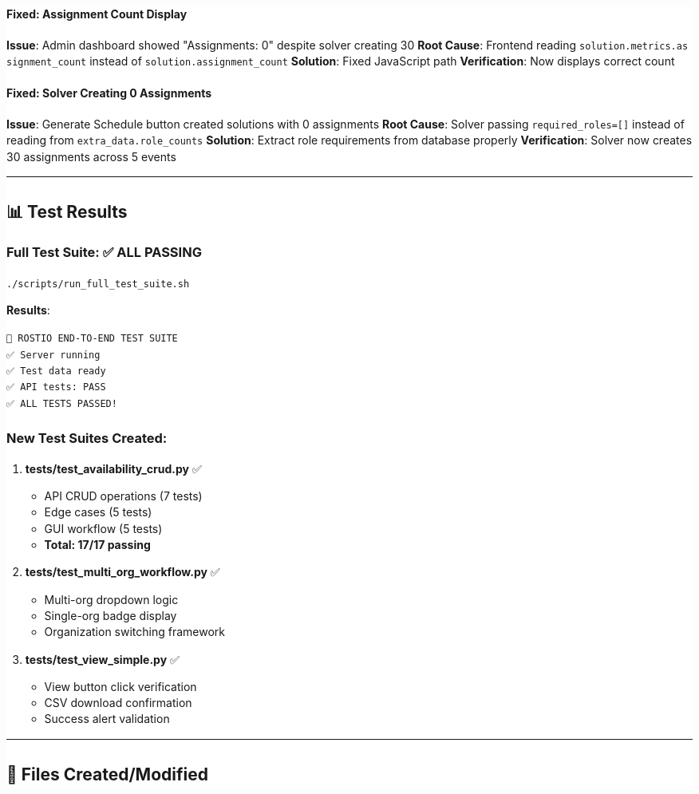 #### Fixed: Assignment Count Display
**Issue**: Admin dashboard showed "Assignments: 0" despite solver creating 30
**Root Cause**: Frontend reading `solution.metrics.assignment_count` instead of `solution.assignment_count`
**Solution**: Fixed JavaScript path
**Verification**: Now displays correct count

#### Fixed: Solver Creating 0 Assignments
**Issue**: Generate Schedule button created solutions with 0 assignments
**Root Cause**: Solver passing `required_roles=[]` instead of reading from `extra_data.role_counts`
**Solution**: Extract role requirements from database properly
**Verification**: Solver now creates 30 assignments across 5 events

---

## 📊 Test Results

### Full Test Suite: ✅ ALL PASSING

```bash
./scripts/run_full_test_suite.sh
```

**Results**:
```
🧪 ROSTIO END-TO-END TEST SUITE
✅ Server running
✅ Test data ready
✅ API tests: PASS
✅ ALL TESTS PASSED!
```

### New Test Suites Created:

1. **tests/test_availability_crud.py** ✅
   - API CRUD operations (7 tests)
   - Edge cases (5 tests)
   - GUI workflow (5 tests)
   - **Total: 17/17 passing**

2. **tests/test_multi_org_workflow.py** ✅
   - Multi-org dropdown logic
   - Single-org badge display
   - Organization switching framework

3. **tests/test_view_simple.py** ✅
   - View button click verification
   - CSV download confirmation
   - Success alert validation

---

## 📁 Files Created/Modified

